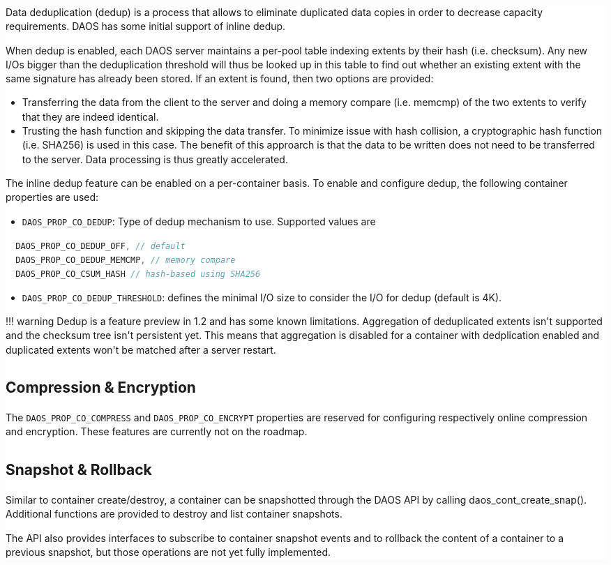 Data deduplication (dedup) is a process that allows to eliminate duplicated
data copies in order to decrease capacity requirements. DAOS has some initial
support of inline dedup.

When dedup is enabled, each DAOS server maintains a per-pool table indexing
extents by their hash (i.e. checksum). Any new I/Os bigger than the
deduplication threshold will thus be looked up in this table to find out
whether an existing extent with the same signature has already been stored.
If an extent is found, then two options are provided:

- Transferring the data from the client to the server and doing a memory compare
  (i.e. memcmp) of the two extents to verify that they are indeed identical.
- Trusting the hash function and skipping the data transfer. To minimize issue
  with hash collision, a cryptographic hash function (i.e. SHA256) is used in
  this case. The benefit of this approarch is that the data to be written does
  not need to be transferred to the server. Data processing is thus greatly
  accelerated.

The inline dedup feature can be enabled on a per-container basis. To enable and
configure dedup, the following container properties are used:

- `DAOS_PROP_CO_DEDUP`: Type of dedup mechanism to use. Supported values are

```c
  DAOS_PROP_CO_DEDUP_OFF, // default
  DAOS_PROP_CO_DEDUP_MEMCMP, // memory compare
  DAOS_PROP_CO_CSUM_HASH // hash-based using SHA256
```

- `DAOS_PROP_CO_DEDUP_THRESHOLD`: defines the minimal I/O size to consider
  the I/O for dedup (default is 4K).

!!! warning
    Dedup is a feature preview in 1.2 and has some known
    limitations. Aggregation of deduplicated extents isn't supported and the
    checksum tree isn't persistent yet. This means that aggregation is disabled
    for a container with dedplication enabled and duplicated extents won't be
    matched after a server restart.

## Compression & Encryption

The `DAOS_PROP_CO_COMPRESS` and `DAOS_PROP_CO_ENCRYPT` properties are reserved
for configuring respectively online compression and encryption.
These features are currently not on the roadmap.

## Snapshot & Rollback

Similar to container create/destroy, a container can be snapshotted through the
DAOS API by calling daos_cont_create_snap(). Additional functions are provided
to destroy and list container snapshots.

The API also provides interfaces to subscribe to container snapshot events and
to rollback the content of a container to a previous snapshot, but those
operations are not yet fully implemented.
